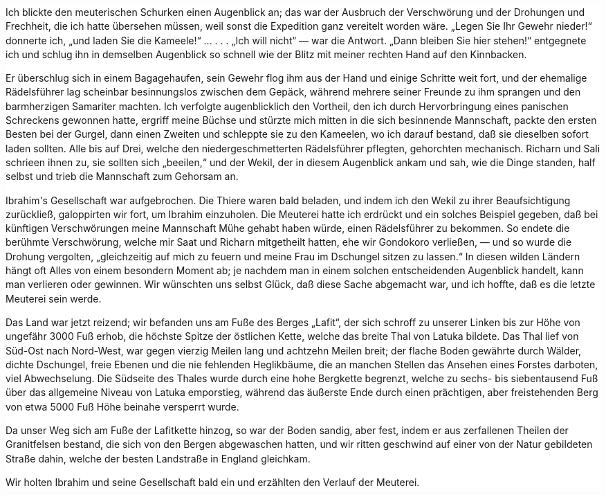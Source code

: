 Ich blickte den meuterischen Schurken einen Augenblick an; das war der Ausbruch
der Verschwörung und der Drohungen und Frechheit, die ich hatte übersehen
müssen, weil sonst die Expedition ganz vereitelt worden wäre. „Legen Sie Ihr
Gewehr nieder!“ donnerte ich, „und laden Sie die Kameele!“ ... . . . „Ich will
nicht“ — war die Antwort. „Dann bleiben Sie hier stehen!“ entgegnete ich und
schlug ihn in demselben Augenblick so schnell wie der Blitz mit meiner rechten
Hand auf den Kinnbacken.

Er überschlug sich in einem Bagagehaufen, sein Gewehr flog ihm aus der Hand und
einige Schritte weit fort, und der ehemalige Rädelsführer lag scheinbar
besinnungslos zwischen dem Gepäck, während mehrere seiner Freunde zu ihm
sprangen und den barmherzigen Samariter machten. Ich verfolgte augenblicklich
den Vortheil, den ich durch Hervorbringung eines panischen Schreckens gewonnen
hatte, ergriff meine Büchse und stürzte mich mitten in die sich besinnende
Mannschaft, packte den ersten Besten bei der Gurgel, dann einen Zweiten und
schleppte sie zu den Kameelen, wo ich darauf bestand, daß sie dieselben sofort
laden sollten. Alle bis auf Drei, welche den niedergeschmetterten Rädelsführer
pflegten, gehorchten mechanisch. Richarn und Sali schrieen ihnen zu, sie sollten
sich „beeilen,“ und der Wekil, der in diesem Augenblick ankam und sah, wie die
Dinge standen, half selbst und trieb die Mannschaft zum Gehorsam an.

Ibrahim's Gesellschaft war aufgebrochen. Die Thiere waren bald beladen, und
indem ich den Wekil zu ihrer Beaufsichtigung zurückließ, galoppirten wir fort,
um Ibrahim einzuholen. Die Meuterei hatte ich erdrückt und ein solches Beispiel
gegeben, daß bei künftigen Verschwörungen meine Mannschaft Mühe gehabt haben
würde, einen Rädelsführer zu bekommen. So endete die berühmte Verschwörung,
welche mir Saat und Richarn mitgetheilt hatten, ehe wir Gondokoro verließen, —
und so wurde die Drohung vergolten, „gleichzeitig auf mich zu feuern und meine
Frau im Dschungel sitzen zu lassen.“ In diesen wilden Ländern hängt oft Alles
von einem besondern Moment ab; je nachdem man in einem solchen entscheidenden
Augenblick handelt, kann man verlieren oder gewinnen. Wir wünschten uns selbst
Glück, daß diese Sache abgemacht war, und ich hoffte, daß es die letzte Meuterei
sein werde.

Das Land war jetzt reizend; wir befanden uns am Fuße des Berges „Lafit“, der
sich schroff zu unserer Linken bis zur Höhe von ungefähr 3000 Fuß erhob, die
höchste Spitze der östlichen Kette, welche das breite Thal von Latuka bildete.
Das Thal lief von Süd-Ost nach Nord-West, war gegen vierzig Meilen lang und
achtzehn Meilen breit; der flache Boden gewährte durch Wälder, dichte Dschungel,
freie Ebenen und die nie fehlenden Heglikbäume, die an manchen Stellen das
Ansehen eines Forstes darboten, viel Abwechselung. Die Südseite des Thales wurde
durch eine hohe Bergkette begrenzt, welche zu sechs- bis siebentausend Fuß über
das allgemeine Niveau von Latuka emporstieg, während das äußerste Ende durch
einen prächtigen, aber freistehenden Berg von etwa 5000 Fuß Höhe beinahe
versperrt wurde.

Da unser Weg sich am Fuße der Lafitkette hinzog, so war der Boden sandig, aber
fest, indem er aus zerfallenen Theilen der Granitfelsen bestand, die sich von
den Bergen abgewaschen hatten, und wir ritten geschwind auf einer von der Natur
gebildeten Straße dahin, welche der besten Landstraße in England gleichkam.

Wir holten Ibrahim und seine Gesellschaft bald ein und erzählten den Verlauf der
Meuterei.
